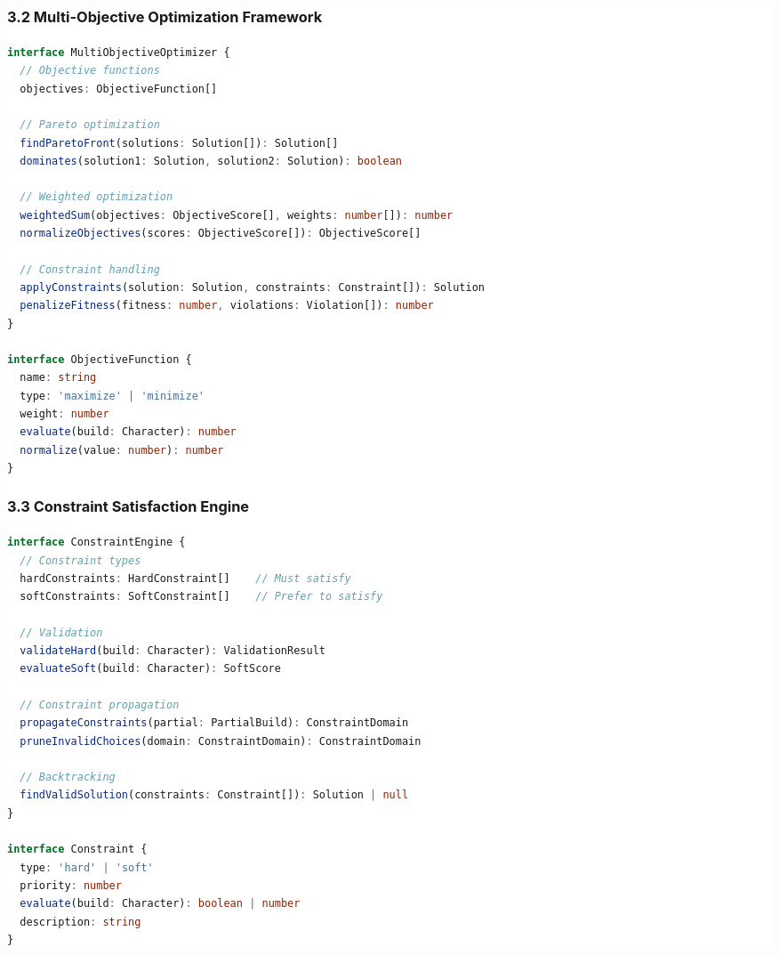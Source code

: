 ### 3.2 Multi-Objective Optimization Framework
```typescript
interface MultiObjectiveOptimizer {
  // Objective functions
  objectives: ObjectiveFunction[]

  // Pareto optimization
  findParetoFront(solutions: Solution[]): Solution[]
  dominates(solution1: Solution, solution2: Solution): boolean

  // Weighted optimization
  weightedSum(objectives: ObjectiveScore[], weights: number[]): number
  normalizeObjectives(scores: ObjectiveScore[]): ObjectiveScore[]

  // Constraint handling
  applyConstraints(solution: Solution, constraints: Constraint[]): Solution
  penalizeFitness(fitness: number, violations: Violation[]): number
}

interface ObjectiveFunction {
  name: string
  type: 'maximize' | 'minimize'
  weight: number
  evaluate(build: Character): number
  normalize(value: number): number
}
```

### 3.3 Constraint Satisfaction Engine
```typescript
interface ConstraintEngine {
  // Constraint types
  hardConstraints: HardConstraint[]    // Must satisfy
  softConstraints: SoftConstraint[]    // Prefer to satisfy

  // Validation
  validateHard(build: Character): ValidationResult
  evaluateSoft(build: Character): SoftScore

  // Constraint propagation
  propagateConstraints(partial: PartialBuild): ConstraintDomain
  pruneInvalidChoices(domain: ConstraintDomain): ConstraintDomain

  // Backtracking
  findValidSolution(constraints: Constraint[]): Solution | null
}

interface Constraint {
  type: 'hard' | 'soft'
  priority: number
  evaluate(build: Character): boolean | number
  description: string
}
```
